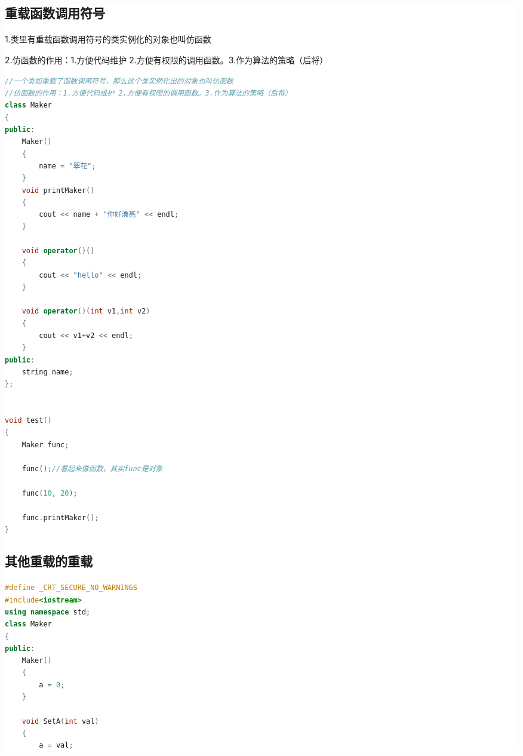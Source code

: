 ## 重载函数调用符号

1.类里有重载函数调用符号的类实例化的对象也叫仿函数

2.仿函数的作用：1.方便代码维护 2.方便有权限的调用函数。3.作为算法的策略（后将）

```c++
//一个类如重载了函数调用符号，那么这个类实例化出的对象也叫仿函数
//仿函数的作用：1.方便代码维护 2.方便有权限的调用函数。3.作为算法的策略（后将）
class Maker
{
public:
	Maker()
	{
		name = "翠花";
	}
	void printMaker()
	{
		cout << name + "你好漂亮" << endl;
	}

	void operator()()
	{
		cout << "hello" << endl;
	}

	void operator()(int v1,int v2)
	{
		cout << v1+v2 << endl;
	}
public:
	string name;
};


void test()
{
	Maker func;

	func();//看起来像函数，其实func是对象

	func(10, 20);

	func.printMaker();
}
```

## 其他重载的重载

```c++
#define _CRT_SECURE_NO_WARNINGS
#include<iostream>
using namespace std;
class Maker
{
public:
	Maker()
	{
		a = 0;
	}

	void SetA(int val)
	{
		a = val;
```